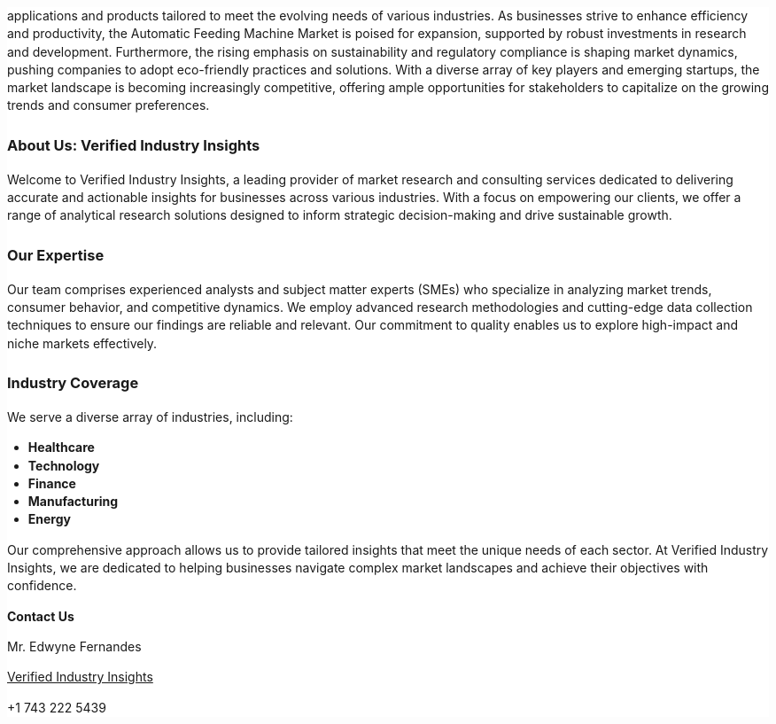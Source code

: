 applications and products tailored to meet the evolving needs of various industries. As businesses strive to enhance efficiency and productivity, the Automatic Feeding Machine Market is poised for expansion, supported by robust investments in research and development. Furthermore, the rising emphasis on sustainability and regulatory compliance is shaping market dynamics, pushing companies to adopt eco-friendly practices and solutions. With a diverse array of key players and emerging startups, the market landscape is becoming increasingly competitive, offering ample opportunities for stakeholders to capitalize on the growing trends and consumer preferences.</p><h3>About Us: Verified Industry Insights</h3><p>Welcome to Verified Industry Insights, a leading provider of market research and consulting services dedicated to delivering accurate and actionable insights for businesses across various industries. With a focus on empowering our clients, we offer a range of analytical research solutions designed to inform strategic decision-making and drive sustainable growth.</p><h3>Our Expertise</h3><p>Our team comprises experienced analysts and subject matter experts (SMEs) who specialize in analyzing market trends, consumer behavior, and competitive dynamics. We employ advanced research methodologies and cutting-edge data collection techniques to ensure our findings are reliable and relevant. Our commitment to quality enables us to explore high-impact and niche markets effectively.</p><h3>Industry Coverage</h3><p>We serve a diverse array of industries, including:</p><ul><li><strong>Healthcare</strong></li><li><strong>Technology</strong></li><li><strong>Finance</strong></li><li><strong>Manufacturing</strong></li><li><strong>Energy</strong></li></ul><p>Our comprehensive approach allows us to provide tailored insights that meet the unique needs of each sector. At Verified Industry Insights, we are dedicated to helping businesses navigate complex market landscapes and achieve their objectives with confidence.</p><p><strong>Contact Us</strong></p><p>Mr. Edwyne Fernandes</p><p><a href="https://www.verifiedindustryinsights.com/">Verified Industry Insights</a></p><p>+1 743 222 5439</p>

